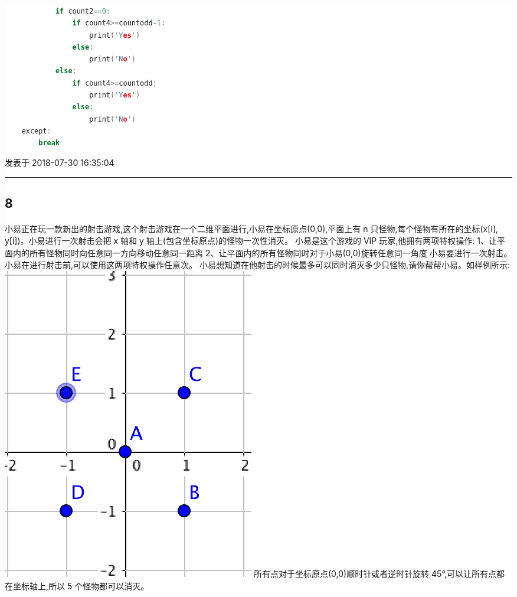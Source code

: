 ```cpp
            if count2==0:
                if count4>=countodd-1:
                    print('Yes')
                else:
                    print('No')
            else:
                if count4>=countodd:
                    print('Yes')
                else:
                    print('No')
    except:
        break

```

发表于 2018-07-30 16:35:04

* * *

## 8

小易正在玩一款新出的射击游戏,这个射击游戏在一个二维平面进行,小易在坐标原点(0,0),平面上有 n 只怪物,每个怪物有所在的坐标(x[i], y[i])。小易进行一次射击会把 x 轴和 y 轴上(包含坐标原点)的怪物一次性消灭。
小易是这个游戏的 VIP 玩家,他拥有两项特权操作:
1、让平面内的所有怪物同时向任意同一方向移动任意同一距离
2、让平面内的所有怪物同时对于小易(0,0)旋转任意同一角度
小易要进行一次射击。小易在进行射击前,可以使用这两项特权操作任意次。
小易想知道在他射击的时候最多可以同时消灭多少只怪物,请你帮帮小易。如样例所示:![](img/0efa3d83bc0e643568d0ff8edb0df6a2.png)
所有点对于坐标原点(0,0)顺时针或者逆时针旋转 45°,可以让所有点都在坐标轴上,所以 5 个怪物都可以消灭。
